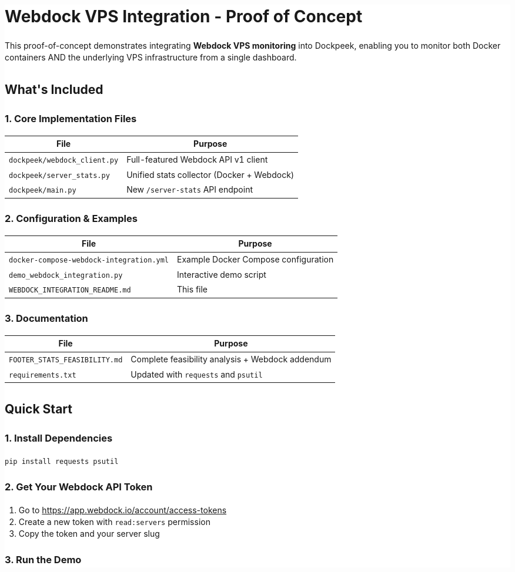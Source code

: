# Webdock VPS Integration - Proof of Concept

This proof-of-concept demonstrates integrating **Webdock VPS monitoring** into Dockpeek, enabling you to monitor both Docker containers AND the underlying VPS infrastructure from a single dashboard.

## What's Included

### 1. Core Implementation Files

| File | Purpose |
|------|---------|
| `dockpeek/webdock_client.py` | Full-featured Webdock API v1 client |
| `dockpeek/server_stats.py` | Unified stats collector (Docker + Webdock) |
| `dockpeek/main.py` | New `/server-stats` API endpoint |

### 2. Configuration & Examples

| File | Purpose |
|------|---------|
| `docker-compose-webdock-integration.yml` | Example Docker Compose configuration |
| `demo_webdock_integration.py` | Interactive demo script |
| `WEBDOCK_INTEGRATION_README.md` | This file |

### 3. Documentation

| File | Purpose |
|------|---------|
| `FOOTER_STATS_FEASIBILITY.md` | Complete feasibility analysis + Webdock addendum |
| `requirements.txt` | Updated with `requests` and `psutil` |

## Quick Start

### 1. Install Dependencies

```bash
pip install requests psutil
```

### 2. Get Your Webdock API Token

1. Go to https://app.webdock.io/account/access-tokens
2. Create a new token with `read:servers` permission
3. Copy the token and your server slug

### 3. Run the Demo
